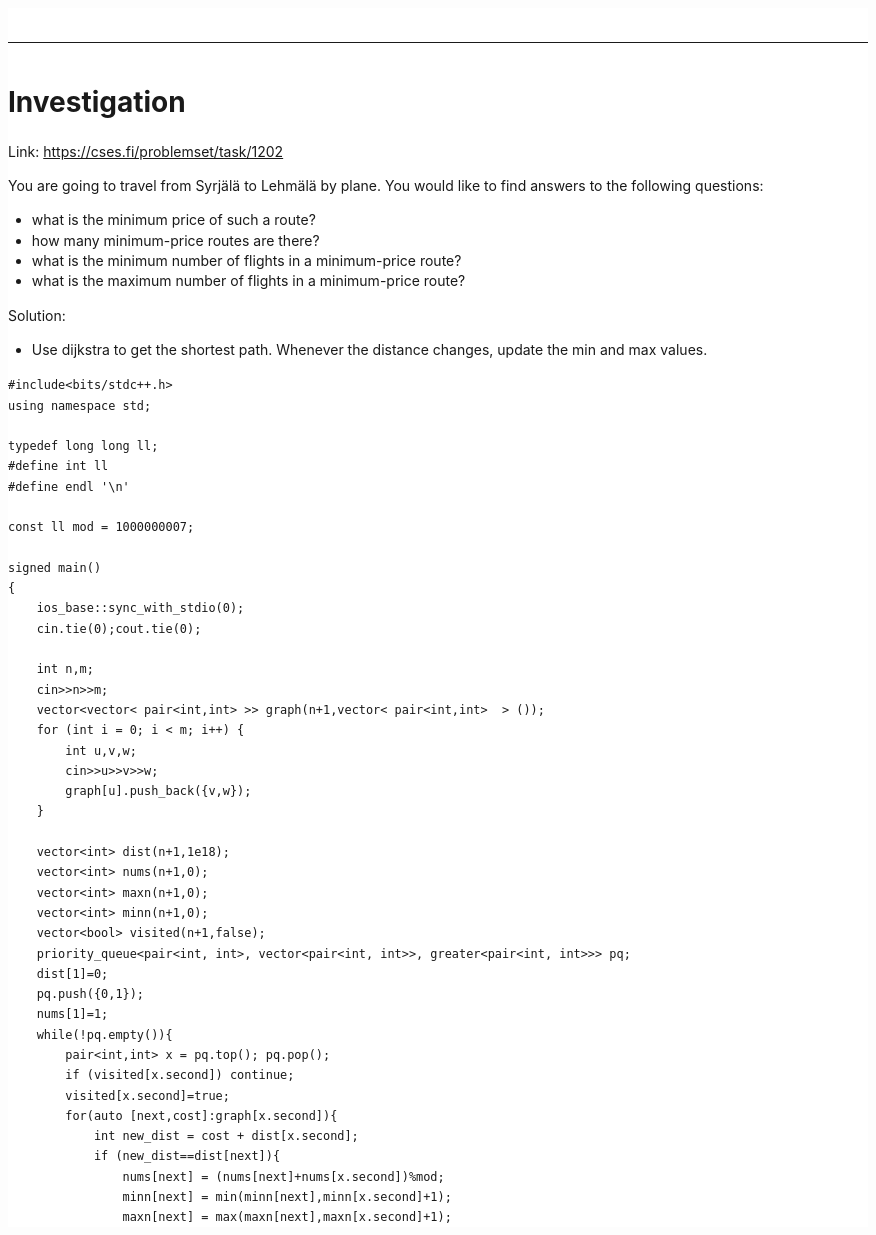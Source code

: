 ```cpp:
```

<br>

___


# Investigation

Link: https://cses.fi/problemset/task/1202

You are going to travel from Syrjälä to Lehmälä by plane. You would like to find answers to the following questions:
- what is the minimum price of such a route?
- how many minimum-price routes are there?
- what is the minimum number of flights in a minimum-price route?
- what is the maximum number of flights in a minimum-price route?

Solution:
- Use dijkstra to get the shortest path. Whenever the distance changes, update the min and max values.

```cpp:
#include<bits/stdc++.h>
using namespace std;

typedef long long ll;
#define int ll
#define endl '\n'

const ll mod = 1000000007;

signed main()
{
    ios_base::sync_with_stdio(0);
    cin.tie(0);cout.tie(0);

    int n,m;
    cin>>n>>m;
    vector<vector< pair<int,int> >> graph(n+1,vector< pair<int,int>  > ());
    for (int i = 0; i < m; i++) {
        int u,v,w;
        cin>>u>>v>>w;
        graph[u].push_back({v,w});
    }

    vector<int> dist(n+1,1e18);
    vector<int> nums(n+1,0);
    vector<int> maxn(n+1,0);
    vector<int> minn(n+1,0);
    vector<bool> visited(n+1,false);
    priority_queue<pair<int, int>, vector<pair<int, int>>, greater<pair<int, int>>> pq;
    dist[1]=0;
    pq.push({0,1});
    nums[1]=1;
    while(!pq.empty()){
        pair<int,int> x = pq.top(); pq.pop();
        if (visited[x.second]) continue;
        visited[x.second]=true;
        for(auto [next,cost]:graph[x.second]){
            int new_dist = cost + dist[x.second];
            if (new_dist==dist[next]){
                nums[next] = (nums[next]+nums[x.second])%mod;
                minn[next] = min(minn[next],minn[x.second]+1);
                maxn[next] = max(maxn[next],maxn[x.second]+1);
```